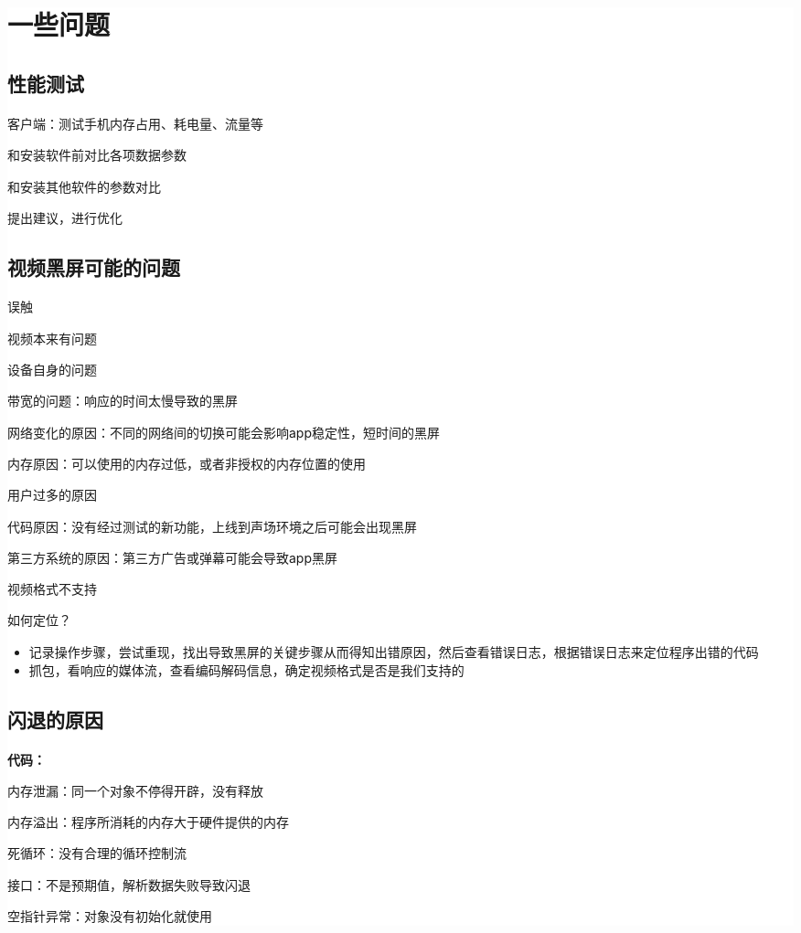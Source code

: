 

# 一些问题

## 性能测试

客户端：测试手机内存占用、耗电量、流量等

和安装软件前对比各项数据参数

和安装其他软件的参数对比

提出建议，进行优化



## 视频黑屏可能的问题

误触

视频本来有问题

设备自身的问题

带宽的问题：响应的时间太慢导致的黑屏

网络变化的原因：不同的网络间的切换可能会影响app稳定性，短时间的黑屏

内存原因：可以使用的内存过低，或者非授权的内存位置的使用

用户过多的原因

代码原因：没有经过测试的新功能，上线到声场环境之后可能会出现黑屏

第三方系统的原因：第三方广告或弹幕可能会导致app黑屏

视频格式不支持



如何定位？

-   记录操作步骤，尝试重现，找出导致黑屏的关键步骤从而得知出错原因，然后查看错误日志，根据错误日志来定位程序出错的代码
-   抓包，看响应的媒体流，查看编码解码信息，确定视频格式是否是我们支持的



## 闪退的原因

**代码：**

内存泄漏：同一个对象不停得开辟，没有释放

内存溢出：程序所消耗的内存大于硬件提供的内存

死循环：没有合理的循环控制流

接口：不是预期值，解析数据失败导致闪退

空指针异常：对象没有初始化就使用
